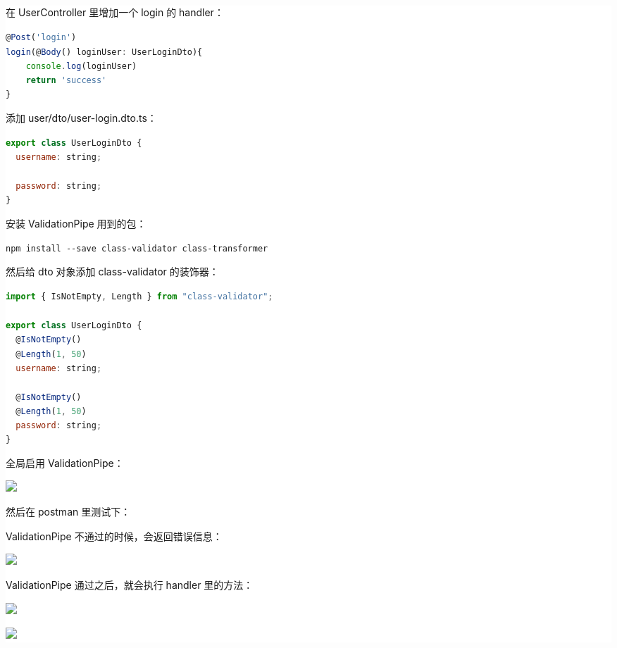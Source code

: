 在 UserController 里增加一个 login 的 handler：

```javascript
@Post('login')
login(@Body() loginUser: UserLoginDto){
    console.log(loginUser)
    return 'success'
}
```

添加 user/dto/user-login.dto.ts：

```javascript
export class UserLoginDto {
  username: string;

  password: string;
}
```

安装 ValidationPipe 用到的包：

```
npm install --save class-validator class-transformer
```

然后给 dto 对象添加 class-validator 的装饰器：

```javascript
import { IsNotEmpty, Length } from "class-validator";

export class UserLoginDto {
  @IsNotEmpty()
  @Length(1, 50)
  username: string;

  @IsNotEmpty()
  @Length(1, 50)
  password: string;
}
```

全局启用 ValidationPipe：

![](https://p3-juejin.byteimg.com/tos-cn-i-k3u1fbpfcp/4ed775c910a84e5294fc51d393965998~tplv-k3u1fbpfcp-watermark.image?)

然后在 postman 里测试下：

ValidationPipe 不通过的时候，会返回错误信息：

![](https://p1-juejin.byteimg.com/tos-cn-i-k3u1fbpfcp/df202c93f6d643f9a1a009d38b6de2a7~tplv-k3u1fbpfcp-watermark.image?)

ValidationPipe 通过之后，就会执行 handler 里的方法：

![](https://p3-juejin.byteimg.com/tos-cn-i-k3u1fbpfcp/c823ec87861a4eeea897f66dbe2e3f74~tplv-k3u1fbpfcp-watermark.image?)

![](https://p9-juejin.byteimg.com/tos-cn-i-k3u1fbpfcp/ceff4fea046e4a66b5942589293d836b~tplv-k3u1fbpfcp-watermark.image?)
